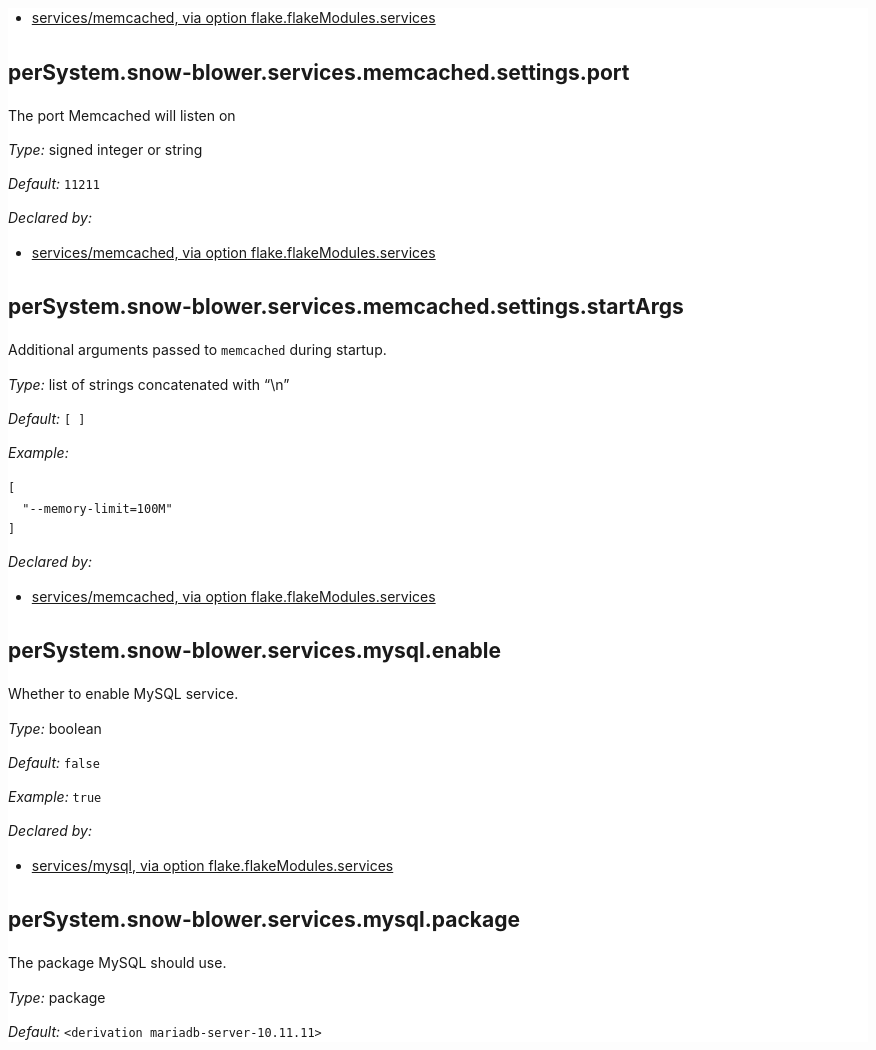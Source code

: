 - [services/memcached, via option
  flake.flakeModules.services](modules/services/memcached)

## perSystem.snow-blower.services.memcached.settings.port

The port Memcached will listen on

*Type:* signed integer or string

*Default:* `11211`

*Declared by:*

- [services/memcached, via option
  flake.flakeModules.services](modules/services/memcached)

## perSystem.snow-blower.services.memcached.settings.startArgs

Additional arguments passed to `memcached` during startup.

*Type:* list of strings concatenated with “\n”

*Default:* `[ ]`

*Example:*

    [
      "--memory-limit=100M"
    ]

*Declared by:*

- [services/memcached, via option
  flake.flakeModules.services](modules/services/memcached)

## perSystem.snow-blower.services.mysql.enable

Whether to enable MySQL service.

*Type:* boolean

*Default:* `false`

*Example:* `true`

*Declared by:*

- [services/mysql, via option
  flake.flakeModules.services](modules/services/mysql)

## perSystem.snow-blower.services.mysql.package

The package MySQL should use.

*Type:* package

*Default:* `<derivation mariadb-server-10.11.11>`
